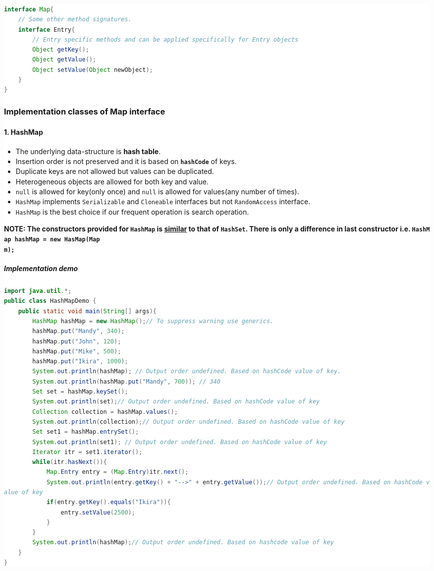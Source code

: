 ```java
interface Map{
    // Some other method signatures.
    interface Entry{
        // Entry specific methods and can be applied specifically for Entry objects
        Object getKey();
        Object getValue();
        Object setValue(Object newObject);
    }
}
```
### Implementation classes of Map interface

#### 1. HashMap
- The underlying data-structure is **hash table**.
- Insertion order is not preserved and it is based on **`hashCode`** of keys.
- Duplicate keys are not allowed but values can be duplicated.
- Heterogeneous objects are allowed for both key and value.
- `null` is allowed for key(only once) and `null` is allowed for values(any number of times).
- `HashMap` implements `Serializable` and `Cloneable` interfaces but not `RandomAccess` interface.
- `HashMap` is the best choice if our frequent operation is search operation.

**NOTE: The constructors provided for `HashMap` is [similar](https://mandy8055.github.io/blog/set-interface-in-java#constructors) to that of `HashSet`. There is only a difference in last constructor i.e. <code>HashMap hashMap = new HasMap(Map m);</code>**

##### Implementation demo
```java
import java.util.*;
public class HashMapDemo {
    public static void main(String[] args){
        HashMap hashMap = new HashMap();// To suppress warning use generics.
        hashMap.put("Mandy", 340); 
        hashMap.put("John", 120);
        hashMap.put("Mike", 500);
        hashMap.put("Ikira", 1000);
        System.out.println(hashMap); // Output order undefined. Based on hashCode value of key.
        System.out.println(hashMap.put("Mandy", 700)); // 340
        Set set = hashMap.keySet();
        System.out.println(set);// Output order undefined. Based on hashCode value of key
        Collection collection = hashMap.values();
        System.out.println(collection);// Output order undefined. Based on hashCode value of key
        Set set1 = hashMap.entrySet();
        System.out.println(set1); // Output order undefined. Based on hashCode value of key
        Iterator itr = set1.iterator();
        while(itr.hasNext()){
            Map.Entry entry = (Map.Entry)itr.next();
            System.out.println(entry.getKey() + "-->" + entry.getValue());// Output order undefined. Based on hashCode value of key
            if(entry.getKey().equals("Ikira")){
                entry.setValue(2500);
            }
        }
        System.out.println(hashMap);// Output order undefined. Based on hashcode value of key
    }
}
```
